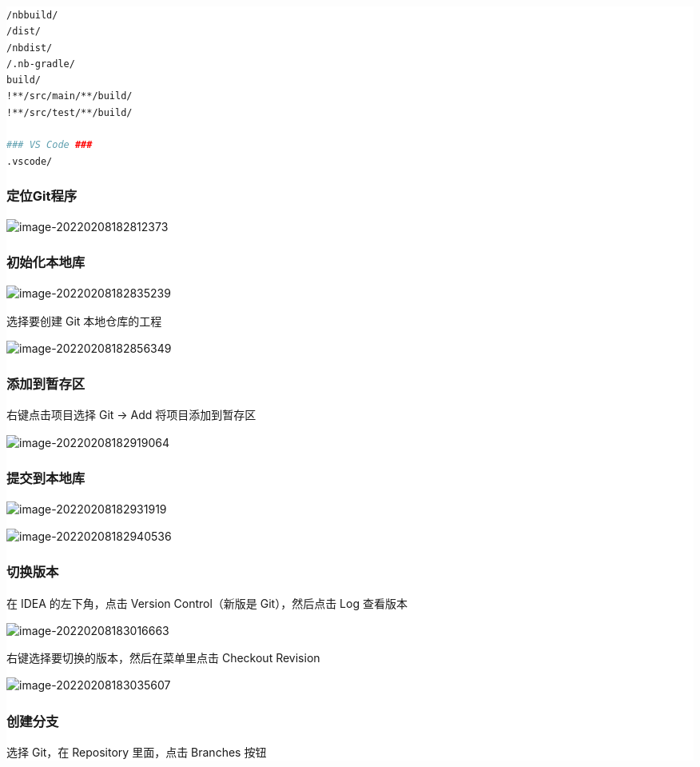 ```sh
/nbbuild/
/dist/
/nbdist/
/.nb-gradle/
build/
!**/src/main/**/build/
!**/src/test/**/build/

### VS Code ###
.vscode/
```

### 定位Git程序

![image-20220208182812373](https://fastly.jsdelivr.net/gh/Kele-Bingtang/static/img/git/20220208182814.png)

### 初始化本地库

![image-20220208182835239](https://fastly.jsdelivr.net/gh/Kele-Bingtang/static/img/git/20220208182836.png)



选择要创建 Git 本地仓库的工程

![image-20220208182856349](https://fastly.jsdelivr.net/gh/Kele-Bingtang/static/img/git/20220208182857.png)

### 添加到暂存区

右键点击项目选择 Git -> Add 将项目添加到暂存区

![image-20220208182919064](https://fastly.jsdelivr.net/gh/Kele-Bingtang/static/img/git/20220208182920.png)

### 提交到本地库

![image-20220208182931919](https://fastly.jsdelivr.net/gh/Kele-Bingtang/static/img/git/20220208182932.png)

![image-20220208182940536](https://fastly.jsdelivr.net/gh/Kele-Bingtang/static/img/git/20220208182941.png)

### 切换版本

在 IDEA 的左下角，点击 Version Control（新版是 Git），然后点击 Log 查看版本

![image-20220208183016663](https://fastly.jsdelivr.net/gh/Kele-Bingtang/static/img/git/20220208183017.png)

右键选择要切换的版本，然后在菜单里点击 Checkout Revision

![image-20220208183035607](https://fastly.jsdelivr.net/gh/Kele-Bingtang/static/img/git/20220208183036.png)

### 创建分支

选择 Git，在 Repository 里面，点击 Branches 按钮
